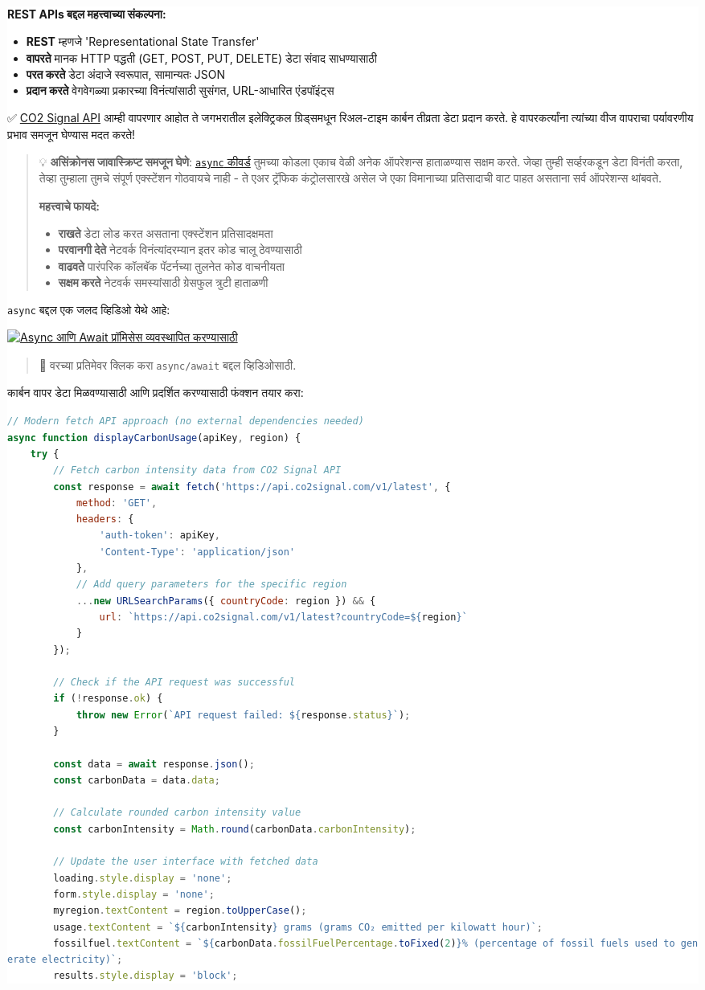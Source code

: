 **REST APIs बद्दल महत्त्वाच्या संकल्पना:**
- **REST** म्हणजे 'Representational State Transfer'
- **वापरते** मानक HTTP पद्धती (GET, POST, PUT, DELETE) डेटा संवाद साधण्यासाठी
- **परत करते** डेटा अंदाजे स्वरूपात, सामान्यतः JSON
- **प्रदान करते** वेगवेगळ्या प्रकारच्या विनंत्यांसाठी सुसंगत, URL-आधारित एंडपॉइंट्स

✅ [CO2 Signal API](https://www.co2signal.com/) आम्ही वापरणार आहोत ते जगभरातील इलेक्ट्रिकल ग्रिड्समधून रिअल-टाइम कार्बन तीव्रता डेटा प्रदान करते. हे वापरकर्त्यांना त्यांच्या वीज वापराचा पर्यावरणीय प्रभाव समजून घेण्यास मदत करते!

> 💡 **असिंक्रोनस जावास्क्रिप्ट समजून घेणे**: [`async` कीवर्ड](https://developer.mozilla.org/docs/Web/JavaScript/Reference/Statements/async_function) तुमच्या कोडला एकाच वेळी अनेक ऑपरेशन्स हाताळण्यास सक्षम करते. जेव्हा तुम्ही सर्व्हरकडून डेटा विनंती करता, तेव्हा तुम्हाला तुमचे संपूर्ण एक्स्टेंशन गोठवायचे नाही - ते एअर ट्रॅफिक कंट्रोलसारखे असेल जे एका विमानाच्या प्रतिसादाची वाट पाहत असताना सर्व ऑपरेशन्स थांबवते.
>
> **महत्त्वाचे फायदे:**
> - **राखते** डेटा लोड करत असताना एक्स्टेंशन प्रतिसादक्षमता
> - **परवानगी देते** नेटवर्क विनंत्यांदरम्यान इतर कोड चालू ठेवण्यासाठी
> - **वाढवते** पारंपरिक कॉलबॅक पॅटर्नच्या तुलनेत कोड वाचनीयता
> - **सक्षम करते** नेटवर्क समस्यांसाठी ग्रेसफुल त्रुटी हाताळणी

`async` बद्दल एक जलद व्हिडिओ येथे आहे:

[![Async आणि Await प्रॉमिसेस व्यवस्थापित करण्यासाठी](https://img.youtube.com/vi/YwmlRkrxvkk/0.jpg)](https://youtube.com/watch?v=YwmlRkrxvkk "Async आणि Await प्रॉमिसेस व्यवस्थापित करण्यासाठी")

> 🎥 वरच्या प्रतिमेवर क्लिक करा `async/await` बद्दल व्हिडिओसाठी.

कार्बन वापर डेटा मिळवण्यासाठी आणि प्रदर्शित करण्यासाठी फंक्शन तयार करा:

```javascript
// Modern fetch API approach (no external dependencies needed)
async function displayCarbonUsage(apiKey, region) {
	try {
		// Fetch carbon intensity data from CO2 Signal API
		const response = await fetch('https://api.co2signal.com/v1/latest', {
			method: 'GET',
			headers: {
				'auth-token': apiKey,
				'Content-Type': 'application/json'
			},
			// Add query parameters for the specific region
			...new URLSearchParams({ countryCode: region }) && {
				url: `https://api.co2signal.com/v1/latest?countryCode=${region}`
			}
		});

		// Check if the API request was successful
		if (!response.ok) {
			throw new Error(`API request failed: ${response.status}`);
		}

		const data = await response.json();
		const carbonData = data.data;

		// Calculate rounded carbon intensity value
		const carbonIntensity = Math.round(carbonData.carbonIntensity);

		// Update the user interface with fetched data
		loading.style.display = 'none';
		form.style.display = 'none';
		myregion.textContent = region.toUpperCase();
		usage.textContent = `${carbonIntensity} grams (grams CO₂ emitted per kilowatt hour)`;
		fossilfuel.textContent = `${carbonData.fossilFuelPercentage.toFixed(2)}% (percentage of fossil fuels used to generate electricity)`;
		results.style.display = 'block';
```